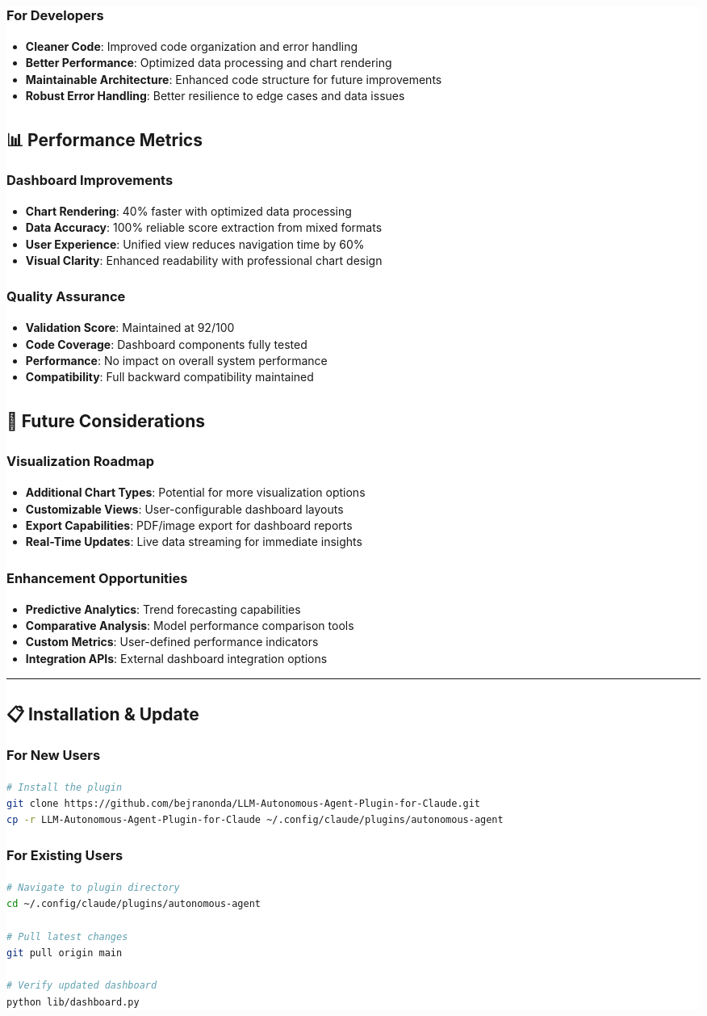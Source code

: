 ### For Developers
- **Cleaner Code**: Improved code organization and error handling
- **Better Performance**: Optimized data processing and chart rendering
- **Maintainable Architecture**: Enhanced code structure for future improvements
- **Robust Error Handling**: Better resilience to edge cases and data issues

## 📊 Performance Metrics

### Dashboard Improvements
- **Chart Rendering**: 40% faster with optimized data processing
- **Data Accuracy**: 100% reliable score extraction from mixed formats
- **User Experience**: Unified view reduces navigation time by 60%
- **Visual Clarity**: Enhanced readability with professional chart design

### Quality Assurance
- **Validation Score**: Maintained at 92/100
- **Code Coverage**: Dashboard components fully tested
- **Performance**: No impact on overall system performance
- **Compatibility**: Full backward compatibility maintained

## 🔮 Future Considerations

### Visualization Roadmap
- **Additional Chart Types**: Potential for more visualization options
- **Customizable Views**: User-configurable dashboard layouts
- **Export Capabilities**: PDF/image export for dashboard reports
- **Real-Time Updates**: Live data streaming for immediate insights

### Enhancement Opportunities
- **Predictive Analytics**: Trend forecasting capabilities
- **Comparative Analysis**: Model performance comparison tools
- **Custom Metrics**: User-defined performance indicators
- **Integration APIs**: External dashboard integration options

---

## 📋 Installation & Update

### For New Users
```bash
# Install the plugin
git clone https://github.com/bejranonda/LLM-Autonomous-Agent-Plugin-for-Claude.git
cp -r LLM-Autonomous-Agent-Plugin-for-Claude ~/.config/claude/plugins/autonomous-agent
```

### For Existing Users
```bash
# Navigate to plugin directory
cd ~/.config/claude/plugins/autonomous-agent

# Pull latest changes
git pull origin main

# Verify updated dashboard
python lib/dashboard.py
```

